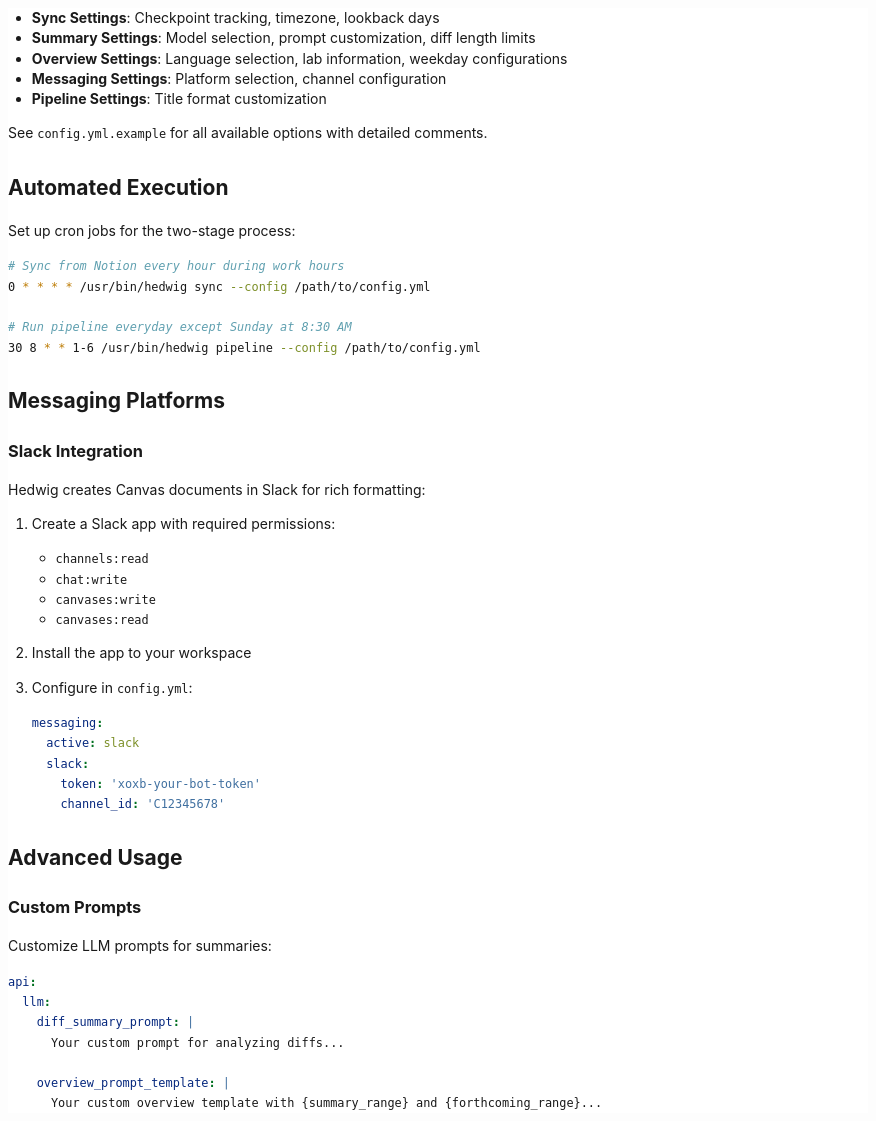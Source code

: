 - **Sync Settings**: Checkpoint tracking, timezone, lookback days
- **Summary Settings**: Model selection, prompt customization, diff length limits
- **Overview Settings**: Language selection, lab information, weekday configurations
- **Messaging Settings**: Platform selection, channel configuration
- **Pipeline Settings**: Title format customization

See `config.yml.example` for all available options with detailed comments.

## Automated Execution

Set up cron jobs for the two-stage process:

```bash
# Sync from Notion every hour during work hours
0 * * * * /usr/bin/hedwig sync --config /path/to/config.yml

# Run pipeline everyday except Sunday at 8:30 AM
30 8 * * 1-6 /usr/bin/hedwig pipeline --config /path/to/config.yml
```

## Messaging Platforms

### Slack Integration

Hedwig creates Canvas documents in Slack for rich formatting:

1. Create a Slack app with required permissions:
   - `channels:read`
   - `chat:write`
   - `canvases:write`
   - `canvases:read`

2. Install the app to your workspace

3. Configure in `config.yml`:
   ```yaml
   messaging:
     active: slack
     slack:
       token: 'xoxb-your-bot-token'
       channel_id: 'C12345678'
   ```

## Advanced Usage

### Custom Prompts

Customize LLM prompts for summaries:

```yaml
api:
  llm:
    diff_summary_prompt: |
      Your custom prompt for analyzing diffs...

    overview_prompt_template: |
      Your custom overview template with {summary_range} and {forthcoming_range}...
```
